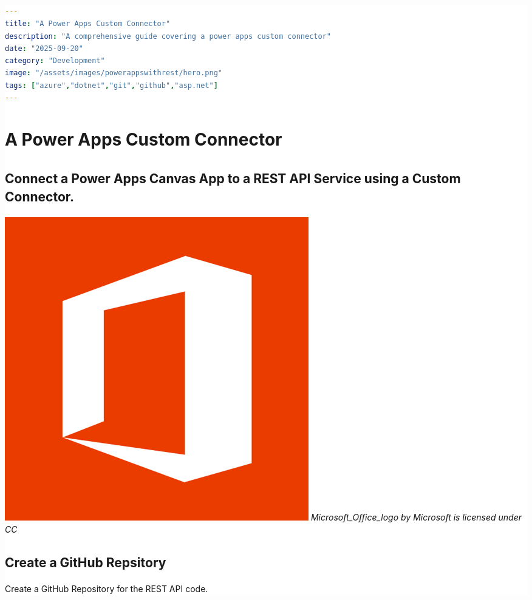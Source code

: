 ```yaml
---
title: "A Power Apps Custom Connector"
description: "A comprehensive guide covering a power apps custom connector"
date: "2025-09-20"
category: "Development"
image: "/assets/images/powerappswithrest/hero.png"
tags: ["azure","dotnet","git","github","asp.net"]
---
```


# A Power Apps Custom Connector

## Connect a Power Apps Canvas App to a REST API Service using a Custom Connector.

![](/assets/images/powerappswithrest/office-365-icon-500x500.png)
*Microsoft_Office_logo by Microsoft is licensed under CC*


## Create a GitHub Repsitory

Create a GitHub Repository for the REST API code.
